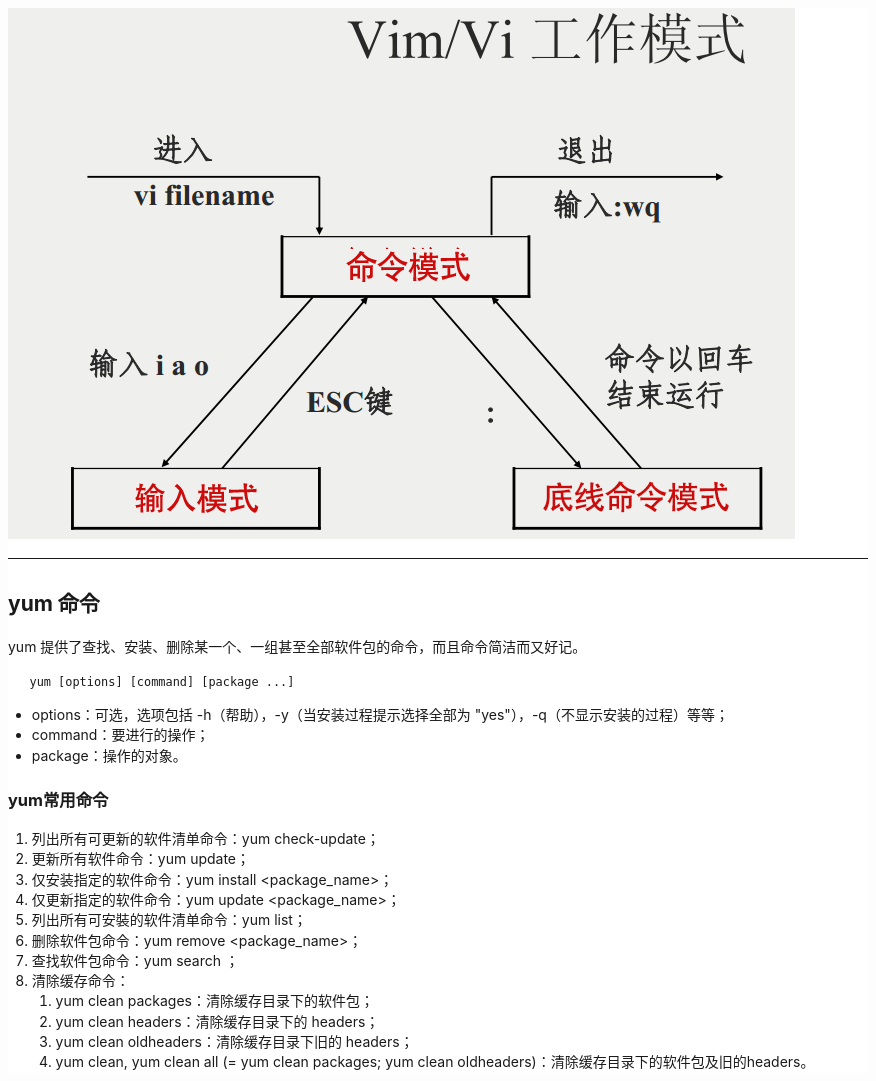 ![](/images/posts/linux/Linux2-VimViWorkmodel.png)

------------------------------------

## yum 命令

yum 提供了查找、安装、删除某一个、一组甚至全部软件包的命令，而且命令简洁而又好记。

```
   yum [options] [command] [package ...]
```

- options：可选，选项包括 -h（帮助），-y（当安装过程提示选择全部为 "yes"），-q（不显示安装的过程）等等；
- command：要进行的操作；
- package：操作的对象。

### yum常用命令

1. 列出所有可更新的软件清单命令：yum check-update；
2. 更新所有软件命令：yum update；
3. 仅安装指定的软件命令：yum install <package_name>；
4. 仅更新指定的软件命令：yum update <package_name>；
5. 列出所有可安裝的软件清单命令：yum list；
6. 删除软件包命令：yum remove <package_name>；
7. 查找软件包命令：yum search <keyword>；
8. 清除缓存命令：
   1. yum clean packages：清除缓存目录下的软件包；
   2. yum clean headers：清除缓存目录下的 headers；
   3. yum clean oldheaders：清除缓存目录下旧的 headers；
   4. yum clean, yum clean all (= yum clean packages; yum clean oldheaders)：清除缓存目录下的软件包及旧的headers。
